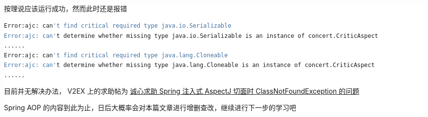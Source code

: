 按理说应该运行成功，然而此时还是报错

```bash
Error:ajc: can't find critical required type java.io.Serializable
Error:ajc: can't determine whether missing type java.io.Serializable is an instance of concert.CriticAspect
......
Error:ajc: can't find critical required type java.lang.Cloneable
Error:ajc: can't determine whether missing type java.lang.Cloneable is an instance of concert.CriticAspect
......

```

目前并无解决办法， V2EX 上的求助帖为 [诚心求助 Spring 注入式 AspectJ 切面时 ClassNotFoundException 的问题](
https://www.v2ex.com/t/570139#reply11)

Spring AOP 的内容到此为止，日后大概率会对本篇文章进行增删查改，继续进行下一步的学习吧


